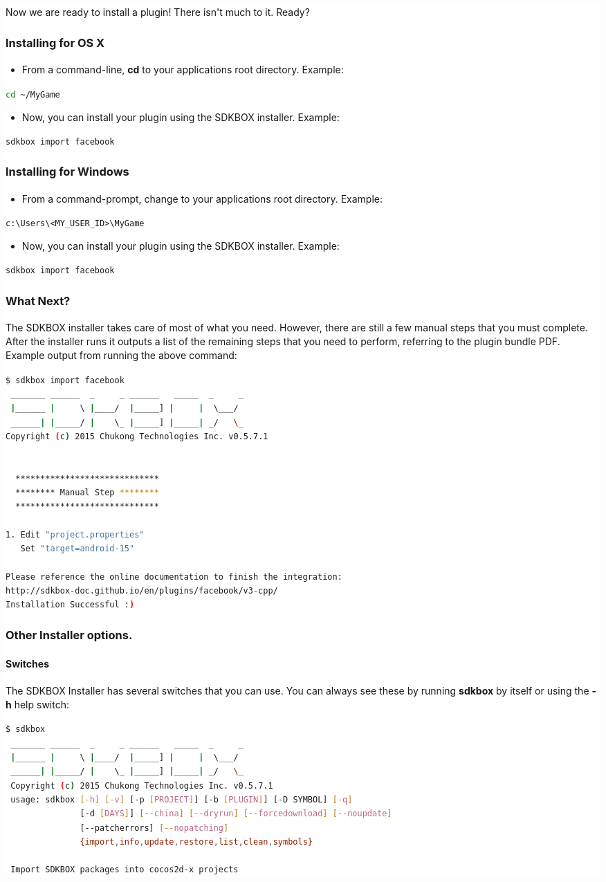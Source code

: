 Now we are ready to install a plugin! There isn't much to it. Ready?

### Installing for OS X
* From a command-line, __cd__ to your applications root directory. Example:
```sh
cd ~/MyGame
```

* Now, you can install your plugin using the SDKBOX installer. Example:
```sh
sdkbox import facebook
```

### Installing for Windows
* From a command-prompt, change to your applications root directory. Example:
```
c:\Users\<MY_USER_ID>\MyGame
```

* Now, you can install your plugin using the SDKBOX installer. Example:
```sh
sdkbox import facebook
```

### What Next?
The SDKBOX installer takes care of most of what you need. However, there are still
a few manual steps that you must complete. After the installer runs it outputs a
list of the remaining steps that you need to perform, referring to the plugin
bundle PDF. Example output from running the above command:
```sh
$ sdkbox import facebook
 _______ ______  _     _ ______   _____  _     _
 |______ |     \ |____/  |_____] |     |  \___/
 ______| |_____/ |    \_ |_____] |_____| _/   \_
Copyright (c) 2015 Chukong Technologies Inc. v0.5.7.1


  *****************************
  ******** Manual Step ********
  *****************************

1. Edit "project.properties"
   Set "target=android-15"

Please reference the online documentation to finish the integration:
http://sdkbox-doc.github.io/en/plugins/facebook/v3-cpp/
Installation Successful :)
```

### Other Installer options.

#### Switches
The SDKBOX Installer has several switches that you can use. You can always see
these by running __sdkbox__ by itself or using the __-h__ help switch:
```sh
$ sdkbox
 _______ ______  _     _ ______   _____  _     _
 |______ |     \ |____/  |_____] |     |  \___/
 ______| |_____/ |    \_ |_____] |_____| _/   \_
 Copyright (c) 2015 Chukong Technologies Inc. v0.5.7.1
 usage: sdkbox [-h] [-v] [-p [PROJECT]] [-b [PLUGIN]] [-D SYMBOL] [-q]
               [-d [DAYS]] [--china] [--dryrun] [--forcedownload] [--noupdate]
               [--patcherrors] [--nopatching]
               {import,info,update,restore,list,clean,symbols}

 Import SDKBOX packages into cocos2d-x projects
```